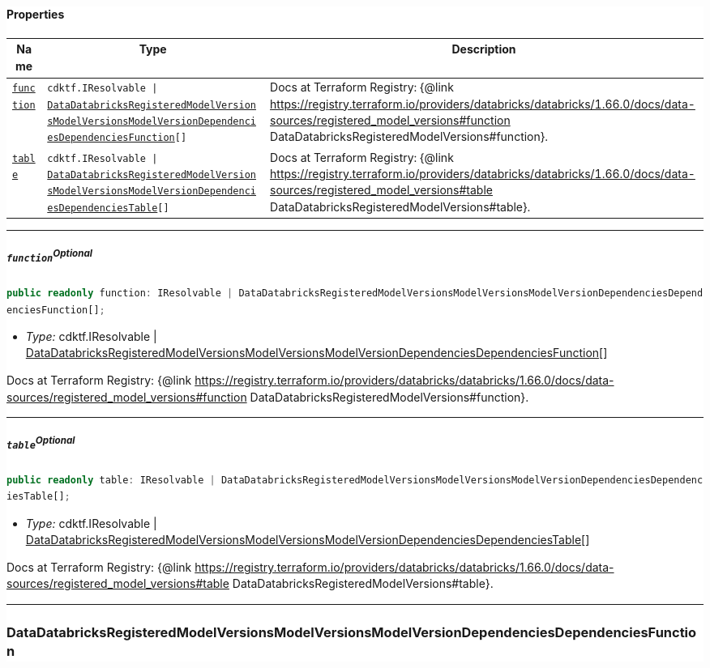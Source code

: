 #### Properties <a name="Properties" id="Properties"></a>

| **Name** | **Type** | **Description** |
| --- | --- | --- |
| <code><a href="#@cdktf/provider-databricks.dataDatabricksRegisteredModelVersions.DataDatabricksRegisteredModelVersionsModelVersionsModelVersionDependenciesDependencies.property.function">function</a></code> | <code>cdktf.IResolvable \| <a href="#@cdktf/provider-databricks.dataDatabricksRegisteredModelVersions.DataDatabricksRegisteredModelVersionsModelVersionsModelVersionDependenciesDependenciesFunction">DataDatabricksRegisteredModelVersionsModelVersionsModelVersionDependenciesDependenciesFunction</a>[]</code> | Docs at Terraform Registry: {@link https://registry.terraform.io/providers/databricks/databricks/1.66.0/docs/data-sources/registered_model_versions#function DataDatabricksRegisteredModelVersions#function}. |
| <code><a href="#@cdktf/provider-databricks.dataDatabricksRegisteredModelVersions.DataDatabricksRegisteredModelVersionsModelVersionsModelVersionDependenciesDependencies.property.table">table</a></code> | <code>cdktf.IResolvable \| <a href="#@cdktf/provider-databricks.dataDatabricksRegisteredModelVersions.DataDatabricksRegisteredModelVersionsModelVersionsModelVersionDependenciesDependenciesTable">DataDatabricksRegisteredModelVersionsModelVersionsModelVersionDependenciesDependenciesTable</a>[]</code> | Docs at Terraform Registry: {@link https://registry.terraform.io/providers/databricks/databricks/1.66.0/docs/data-sources/registered_model_versions#table DataDatabricksRegisteredModelVersions#table}. |

---

##### `function`<sup>Optional</sup> <a name="function" id="@cdktf/provider-databricks.dataDatabricksRegisteredModelVersions.DataDatabricksRegisteredModelVersionsModelVersionsModelVersionDependenciesDependencies.property.function"></a>

```typescript
public readonly function: IResolvable | DataDatabricksRegisteredModelVersionsModelVersionsModelVersionDependenciesDependenciesFunction[];
```

- *Type:* cdktf.IResolvable | <a href="#@cdktf/provider-databricks.dataDatabricksRegisteredModelVersions.DataDatabricksRegisteredModelVersionsModelVersionsModelVersionDependenciesDependenciesFunction">DataDatabricksRegisteredModelVersionsModelVersionsModelVersionDependenciesDependenciesFunction</a>[]

Docs at Terraform Registry: {@link https://registry.terraform.io/providers/databricks/databricks/1.66.0/docs/data-sources/registered_model_versions#function DataDatabricksRegisteredModelVersions#function}.

---

##### `table`<sup>Optional</sup> <a name="table" id="@cdktf/provider-databricks.dataDatabricksRegisteredModelVersions.DataDatabricksRegisteredModelVersionsModelVersionsModelVersionDependenciesDependencies.property.table"></a>

```typescript
public readonly table: IResolvable | DataDatabricksRegisteredModelVersionsModelVersionsModelVersionDependenciesDependenciesTable[];
```

- *Type:* cdktf.IResolvable | <a href="#@cdktf/provider-databricks.dataDatabricksRegisteredModelVersions.DataDatabricksRegisteredModelVersionsModelVersionsModelVersionDependenciesDependenciesTable">DataDatabricksRegisteredModelVersionsModelVersionsModelVersionDependenciesDependenciesTable</a>[]

Docs at Terraform Registry: {@link https://registry.terraform.io/providers/databricks/databricks/1.66.0/docs/data-sources/registered_model_versions#table DataDatabricksRegisteredModelVersions#table}.

---

### DataDatabricksRegisteredModelVersionsModelVersionsModelVersionDependenciesDependenciesFunction <a name="DataDatabricksRegisteredModelVersionsModelVersionsModelVersionDependenciesDependenciesFunction" id="@cdktf/provider-databricks.dataDatabricksRegisteredModelVersions.DataDatabricksRegisteredModelVersionsModelVersionsModelVersionDependenciesDependenciesFunction"></a>
